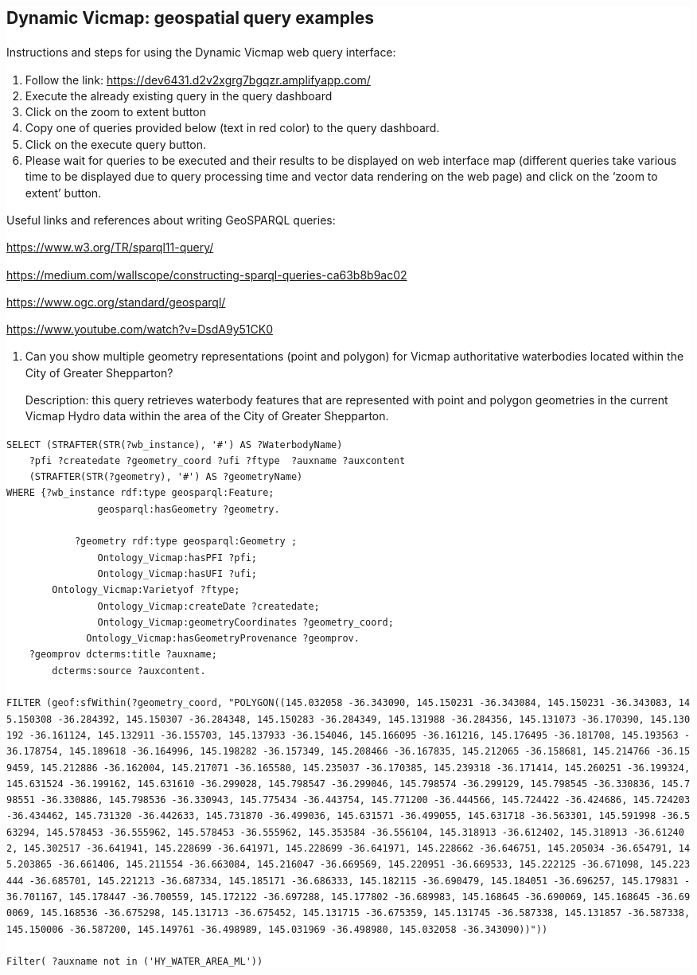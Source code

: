 ## Dynamic Vicmap: geospatial query examples 

Instructions and steps for using the Dynamic Vicmap web query interface:
1.	Follow the link: https://dev6431.d2v2xgrg7bgqzr.amplifyapp.com/
2.	Execute the already existing query in the query dashboard
3.	Click on the zoom to extent button
4.	Copy one of queries provided below (text in red color) to the query dashboard.
5.	Click on the execute query button.
6.	Please wait for queries to be executed and their results to be displayed on web interface map (different queries take various time to be displayed due to query processing time and vector data rendering on the web page) and click on the ‘zoom to extent’ button.

Useful links and references about writing GeoSPARQL queries: 

https://www.w3.org/TR/sparql11-query/

https://medium.com/wallscope/constructing-sparql-queries-ca63b8b9ac02

https://www.ogc.org/standard/geosparql/

https://www.youtube.com/watch?v=DsdA9y51CK0


1) Can you show multiple geometry representations (point and polygon) for Vicmap authoritative waterbodies located within the City of Greater Shepparton?

   Description: this query retrieves waterbody features that are represented with point and polygon geometries in the current Vicmap Hydro data within the area of the City 
   of Greater Shepparton.
    
```
SELECT (STRAFTER(STR(?wb_instance), '#') AS ?WaterbodyName)
 	?pfi ?createdate ?geometry_coord ?ufi ?ftype  ?auxname ?auxcontent
	(STRAFTER(STR(?geometry), '#') AS ?geometryName)
WHERE {?wb_instance rdf:type geosparql:Feature;
				geosparql:hasGeometry ?geometry.

            ?geometry rdf:type geosparql:Geometry ;
                Ontology_Vicmap:hasPFI ?pfi;
                Ontology_Vicmap:hasUFI ?ufi;
		Ontology_Vicmap:Varietyof ?ftype;
                Ontology_Vicmap:createDate ?createdate;
                Ontology_Vicmap:geometryCoordinates ?geometry_coord;
              Ontology_Vicmap:hasGeometryProvenance ?geomprov.
	?geomprov dcterms:title ?auxname;
		dcterms:source ?auxcontent.

FILTER (geof:sfWithin(?geometry_coord, "POLYGON((145.032058 -36.343090, 145.150231 -36.343084, 145.150231 -36.343083, 145.150308 -36.284392, 145.150307 -36.284348, 145.150283 -36.284349, 145.131988 -36.284356, 145.131073 -36.170390, 145.130192 -36.161124, 145.132911 -36.155703, 145.137933 -36.154046, 145.166095 -36.161216, 145.176495 -36.181708, 145.193563 -36.178754, 145.189618 -36.164996, 145.198282 -36.157349, 145.208466 -36.167835, 145.212065 -36.158681, 145.214766 -36.159459, 145.212886 -36.162004, 145.217071 -36.165580, 145.235037 -36.170385, 145.239318 -36.171414, 145.260251 -36.199324, 145.631524 -36.199162, 145.631610 -36.299028, 145.798547 -36.299046, 145.798574 -36.299129, 145.798545 -36.330836, 145.798551 -36.330886, 145.798536 -36.330943, 145.775434 -36.443754, 145.771200 -36.444566, 145.724422 -36.424686, 145.724203 -36.434462, 145.731320 -36.442633, 145.731870 -36.499036, 145.631571 -36.499055, 145.631718 -36.563301, 145.591998 -36.563294, 145.578453 -36.555962, 145.578453 -36.555962, 145.353584 -36.556104, 145.318913 -36.612402, 145.318913 -36.612402, 145.302517 -36.641941, 145.228699 -36.641971, 145.228699 -36.641971, 145.228662 -36.646751, 145.205034 -36.654791, 145.203865 -36.661406, 145.211554 -36.663084, 145.216047 -36.669569, 145.220951 -36.669533, 145.222125 -36.671098, 145.223444 -36.685701, 145.221213 -36.687334, 145.185171 -36.686333, 145.182115 -36.690479, 145.184051 -36.696257, 145.179831 -36.701167, 145.178447 -36.700559, 145.172122 -36.697288, 145.177802 -36.689983, 145.168645 -36.690069, 145.168645 -36.690069, 145.168536 -36.675298, 145.131713 -36.675452, 145.131715 -36.675359, 145.131745 -36.587338, 145.131857 -36.587338, 145.150006 -36.587200, 145.149761 -36.498989, 145.031969 -36.498980, 145.032058 -36.343090))")) 
 
Filter( ?auxname not in ('HY_WATER_AREA_ML'))
```